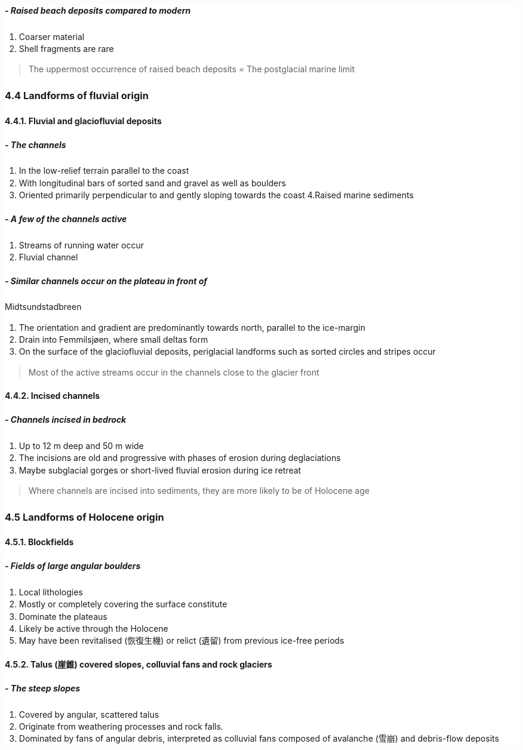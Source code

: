 ##### - Raised beach deposits compared to modern
1. Coarser material
2. Shell fragments are rare
> The uppermost occurrence of raised beach deposits = The postglacial marine limit

### 4.4 Landforms of fluvial origin

#### 4.4.1. Fluvial and glaciofluvial deposits

##### - The channels
1. In the low-relief terrain parallel to the coast
2. With longitudinal bars of sorted sand and gravel as well as boulders
3. Oriented primarily perpendicular to and gently sloping towards the coast
4.Raised marine sediments

##### - A few of the channels active
1. Streams of running water occur
2. Fluvial channel

##### -  Similar channels occur on the plateau in front of
Midtsundstadbreen
1. The orientation and gradient are predominantly towards north, parallel to the ice-margin
2. Drain into Femmilsjøen, where small deltas form
3. On the surface of the glaciofluvial deposits, periglacial landforms such as sorted circles and stripes occur

> Most of the active streams occur in the channels close to the glacier front

#### 4.4.2. Incised channels

##### - Channels incised in bedrock
1. Up to 12 m deep and 50 m wide
2. The incisions are old and progressive with phases of erosion during deglaciations
3. Maybe subglacial gorges or short-lived fluvial erosion during ice retreat

> Where channels are incised into sediments, they are more likely to be of Holocene age

### 4.5 Landforms of Holocene origin

#### 4.5.1. Blockfields

##### - Fields of large angular boulders
1. Local lithologies
2. Mostly or completely covering the surface constitute
3. Dominate the plateaus
4. Likely be active through the Holocene
5. May have been revitalised (恢復生機) or relict (遺留) from previous ice-free periods

#### 4.5.2. Talus (崖錐) covered slopes, colluvial fans and rock glaciers

##### - The steep slopes
1. Covered by angular, scattered talus
2. Originate from weathering processes and rock falls.
3. Dominated by fans of angular debris, interpreted as colluvial fans composed of avalanche (雪崩) and debris-flow deposits
